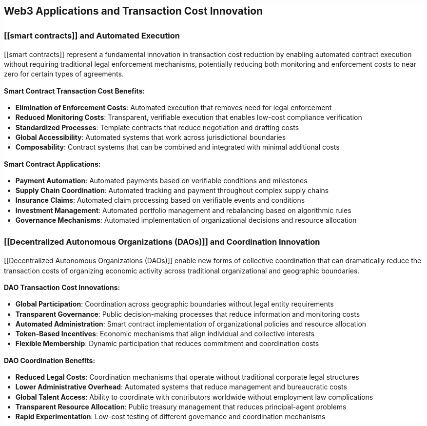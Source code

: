 ## Web3 Applications and Transaction Cost Innovation

### [[smart contracts]] and Automated Execution

[[smart contracts]] represent a fundamental innovation in transaction cost reduction by enabling automated contract execution without requiring traditional legal enforcement mechanisms, potentially reducing both monitoring and enforcement costs to near zero for certain types of agreements.

**Smart Contract Transaction Cost Benefits:**
- **Elimination of Enforcement Costs**: Automated execution that removes need for legal enforcement
- **Reduced Monitoring Costs**: Transparent, verifiable execution that enables low-cost compliance verification
- **Standardized Processes**: Template contracts that reduce negotiation and drafting costs
- **Global Accessibility**: Automated systems that work across jurisdictional boundaries
- **Composability**: Contract systems that can be combined and integrated with minimal additional costs

**Smart Contract Applications:**
- **Payment Automation**: Automated payments based on verifiable conditions and milestones
- **Supply Chain Coordination**: Automated tracking and payment throughout complex supply chains
- **Insurance Claims**: Automated claim processing based on verifiable events and conditions
- **Investment Management**: Automated portfolio management and rebalancing based on algorithmic rules
- **Governance Mechanisms**: Automated implementation of organizational decisions and resource allocation

### [[Decentralized Autonomous Organizations (DAOs)]] and Coordination Innovation

[[Decentralized Autonomous Organizations (DAOs)]] enable new forms of collective coordination that can dramatically reduce the transaction costs of organizing economic activity across traditional organizational and geographic boundaries.

**DAO Transaction Cost Innovations:**
- **Global Participation**: Coordination across geographic boundaries without legal entity requirements
- **Transparent Governance**: Public decision-making processes that reduce information and monitoring costs
- **Automated Administration**: Smart contract implementation of organizational policies and resource allocation
- **Token-Based Incentives**: Economic mechanisms that align individual and collective interests
- **Flexible Membership**: Dynamic participation that reduces commitment and coordination costs

**DAO Coordination Benefits:**
- **Reduced Legal Costs**: Coordination mechanisms that operate without traditional corporate legal structures
- **Lower Administrative Overhead**: Automated systems that reduce management and bureaucratic costs
- **Global Talent Access**: Ability to coordinate with contributors worldwide without employment law complications
- **Transparent Resource Allocation**: Public treasury management that reduces principal-agent problems
- **Rapid Experimentation**: Low-cost testing of different governance and coordination mechanisms
